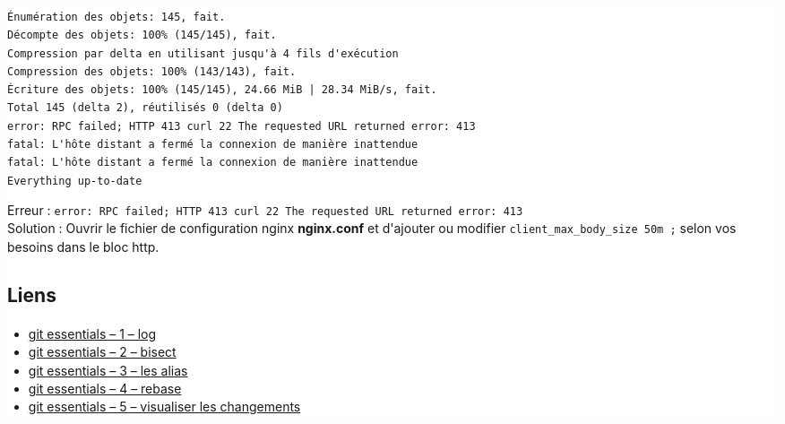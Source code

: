 ```
Énumération des objets: 145, fait.
Décompte des objets: 100% (145/145), fait.
Compression par delta en utilisant jusqu'à 4 fils d'exécution
Compression des objets: 100% (143/143), fait.
Écriture des objets: 100% (145/145), 24.66 MiB | 28.34 MiB/s, fait.
Total 145 (delta 2), réutilisés 0 (delta 0)
error: RPC failed; HTTP 413 curl 22 The requested URL returned error: 413
fatal: L'hôte distant a fermé la connexion de manière inattendue
fatal: L'hôte distant a fermé la connexion de manière inattendue
Everything up-to-date
```

Erreur : `error: RPC failed; HTTP 413 curl 22 The requested URL returned error: 413`  
Solution : Ouvrir le fichier de configuration nginx **nginx.conf** et d'ajouter ou modifier `client_max_body_size 50m ;` selon vos besoins  dans le bloc http. 

## Liens

* [git essentials – 1 – log](http://blog.xebia.fr/2015/11/13/git-essentials-1-log/)
* [git essentials – 2 – bisect](http://blog.xebia.fr/2016/01/18/git-essentials-2-bisect/)
* [git essentials – 3 – les alias](http://blog.xebia.fr/2016/04/06/git-essentials-3-les-alias/)
* [git essentials – 4 – rebase](http://blog.xebia.fr/2016/06/15/git-essentials-4-rebase/)
* [git essentials – 5 – visualiser les changements](http://blog.xebia.fr/2018/01/10/git-essentials-5-visualiser-les-changements/)

